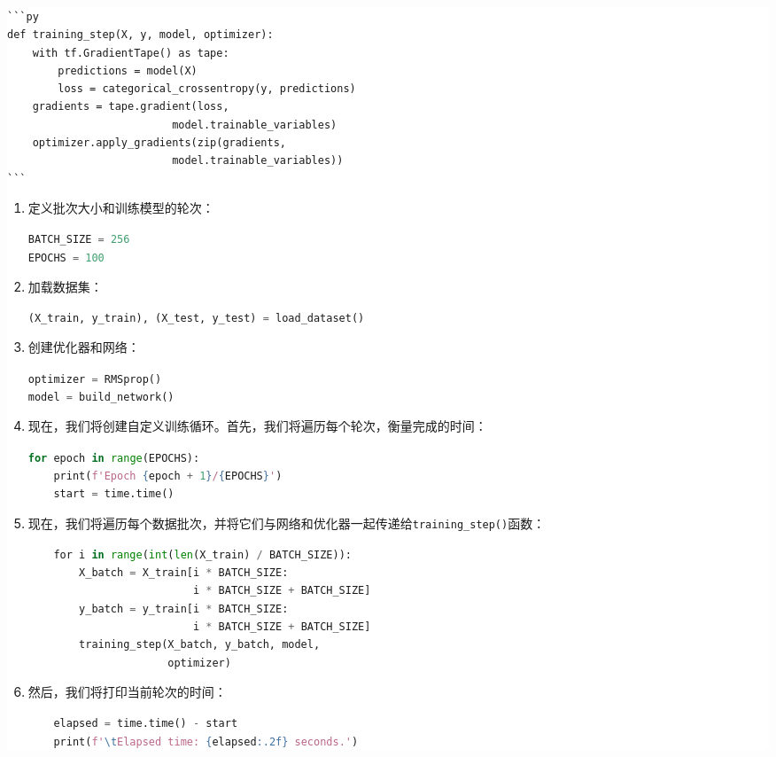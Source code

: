     ```py
    def training_step(X, y, model, optimizer):
        with tf.GradientTape() as tape:
            predictions = model(X)
            loss = categorical_crossentropy(y, predictions)
        gradients = tape.gradient(loss, 
                              model.trainable_variables)
        optimizer.apply_gradients(zip(gradients,
                              model.trainable_variables))
    ```

1.  定义批次大小和训练模型的轮次：

    ```py
    BATCH_SIZE = 256
    EPOCHS = 100
    ```

1.  加载数据集：

    ```py
    (X_train, y_train), (X_test, y_test) = load_dataset()
    ```

1.  创建优化器和网络：

    ```py
    optimizer = RMSprop()
    model = build_network()
    ```

1.  现在，我们将创建自定义训练循环。首先，我们将遍历每个轮次，衡量完成的时间：

    ```py
    for epoch in range(EPOCHS):
        print(f'Epoch {epoch + 1}/{EPOCHS}')
        start = time.time()
    ```

1.  现在，我们将遍历每个数据批次，并将它们与网络和优化器一起传递给`training_step()`函数：

    ```py
        for i in range(int(len(X_train) / BATCH_SIZE)):
            X_batch = X_train[i * BATCH_SIZE:
                              i * BATCH_SIZE + BATCH_SIZE]
            y_batch = y_train[i * BATCH_SIZE:
                              i * BATCH_SIZE + BATCH_SIZE]
            training_step(X_batch, y_batch, model, 
                          optimizer)
    ```

1.  然后，我们将打印当前轮次的时间：

    ```py
        elapsed = time.time() - start
        print(f'\tElapsed time: {elapsed:.2f} seconds.')
    ```
